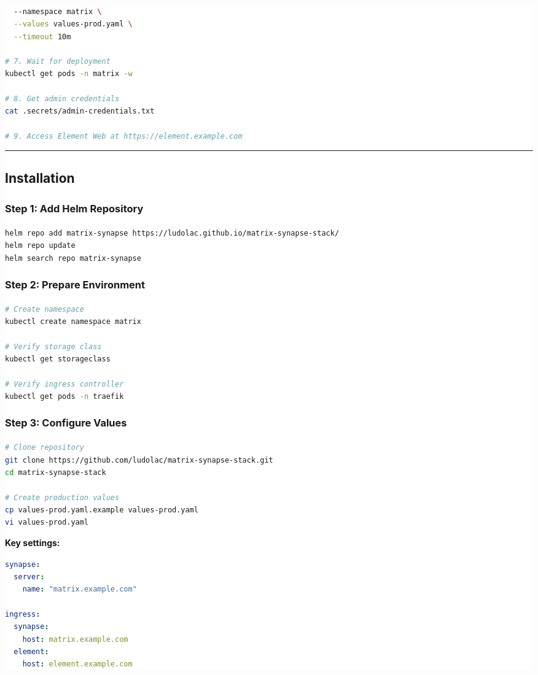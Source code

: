 ```bash
  --namespace matrix \
  --values values-prod.yaml \
  --timeout 10m

# 7. Wait for deployment
kubectl get pods -n matrix -w

# 8. Get admin credentials
cat .secrets/admin-credentials.txt

# 9. Access Element Web at https://element.example.com
```

---

## Installation

### Step 1: Add Helm Repository

```bash
helm repo add matrix-synapse https://ludolac.github.io/matrix-synapse-stack/
helm repo update
helm search repo matrix-synapse
```

### Step 2: Prepare Environment

```bash
# Create namespace
kubectl create namespace matrix

# Verify storage class
kubectl get storageclass

# Verify ingress controller
kubectl get pods -n traefik
```

### Step 3: Configure Values

```bash
# Clone repository
git clone https://github.com/ludolac/matrix-synapse-stack.git
cd matrix-synapse-stack

# Create production values
cp values-prod.yaml.example values-prod.yaml
vi values-prod.yaml
```

**Key settings:**
```yaml
synapse:
  server:
    name: "matrix.example.com"

ingress:
  synapse:
    host: matrix.example.com
  element:
    host: element.example.com
```
